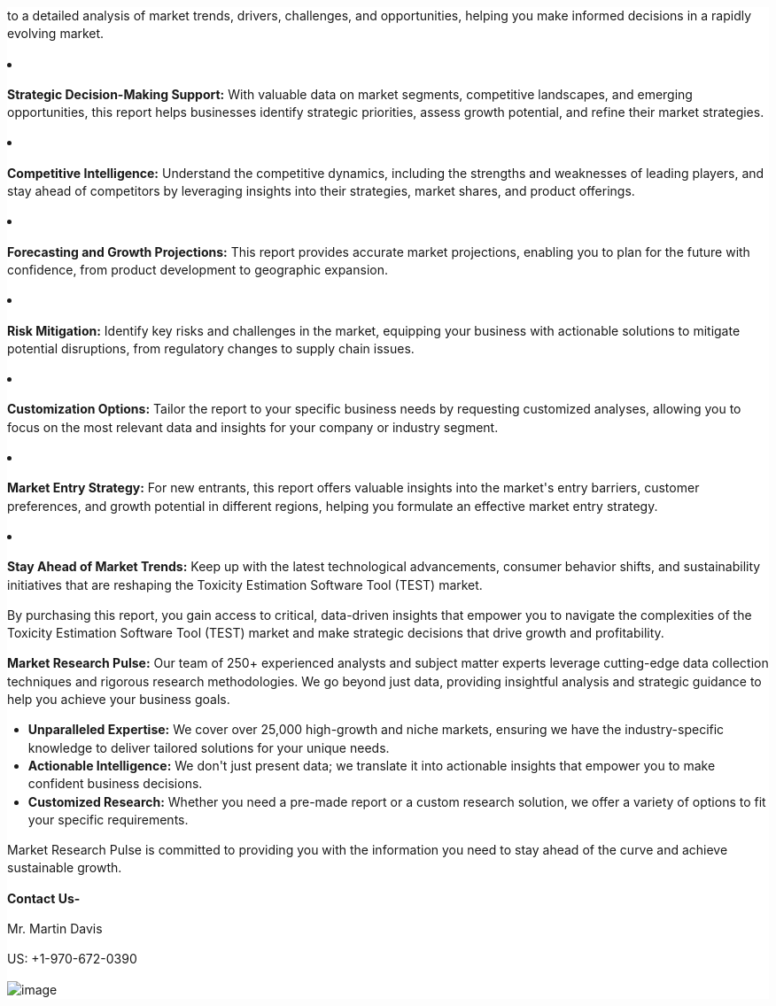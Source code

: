 to a detailed analysis of market trends, drivers, challenges, and opportunities, helping you make informed decisions in a rapidly evolving market.</p></li><li><p><strong>Strategic Decision-Making Support:</strong> With valuable data on market segments, competitive landscapes, and emerging opportunities, this report helps businesses identify strategic priorities, assess growth potential, and refine their market strategies.</p></li><li><p><strong>Competitive Intelligence:</strong> Understand the competitive dynamics, including the strengths and weaknesses of leading players, and stay ahead of competitors by leveraging insights into their strategies, market shares, and product offerings.</p></li><li><p><strong>Forecasting and Growth Projections:</strong> This report provides accurate market projections, enabling you to plan for the future with confidence, from product development to geographic expansion.</p></li><li><p><strong>Risk Mitigation:</strong> Identify key risks and challenges in the market, equipping your business with actionable solutions to mitigate potential disruptions, from regulatory changes to supply chain issues.</p></li><li><p><strong>Customization Options:</strong> Tailor the report to your specific business needs by requesting customized analyses, allowing you to focus on the most relevant data and insights for your company or industry segment.</p></li><li><p><strong>Market Entry Strategy:</strong> For new entrants, this report offers valuable insights into the market's entry barriers, customer preferences, and growth potential in different regions, helping you formulate an effective market entry strategy.</p></li><li><p><strong>Stay Ahead of Market Trends:</strong> Keep up with the latest technological advancements, consumer behavior shifts, and sustainability initiatives that are reshaping the Toxicity Estimation Software Tool (TEST) market.</p></li></ol><p>By purchasing this report, you gain access to critical, data-driven insights that empower you to navigate the complexities of the Toxicity Estimation Software Tool (TEST) market and make strategic decisions that drive growth and profitability.</p><p><strong>Market Research Pulse:</strong>&nbsp;Our team of 250+ experienced analysts and subject matter experts leverage cutting-edge data collection techniques and rigorous research methodologies. We go beyond just data, providing insightful analysis and strategic guidance to help you achieve your business goals.</p><ul><li><strong>Unparalleled Expertise:</strong>&nbsp;We cover over 25,000 high-growth and niche markets, ensuring we have the industry-specific knowledge to deliver tailored solutions for your unique needs.</li><li><strong>Actionable Intelligence:</strong>&nbsp;We don't just present data; we translate it into actionable insights that empower you to make confident business decisions.</li><li><strong>Customized Research:</strong>&nbsp;Whether you need a pre-made report or a custom research solution, we offer a variety of options to fit your specific requirements.</li></ul><p>Market Research Pulse is committed to providing you with the information you need to stay ahead of the curve and achieve sustainable growth.</p><p><strong>Contact Us-</strong></p><p>Mr. Martin Davis</p><p>US: +1-970-672-0390</p>
![image](https://github.com/user-attachments/assets/32417319-307b-4927-aade-b374f7901ffe)
